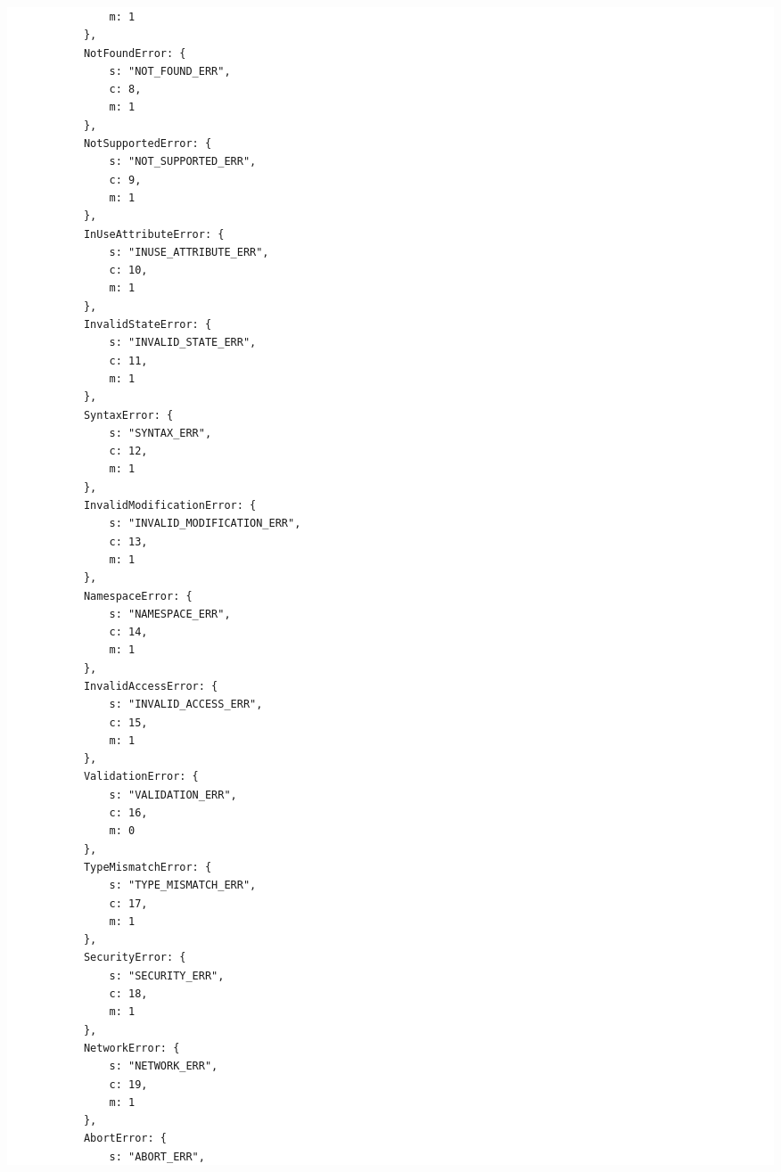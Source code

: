                     m: 1
                },
                NotFoundError: {
                    s: "NOT_FOUND_ERR",
                    c: 8,
                    m: 1
                },
                NotSupportedError: {
                    s: "NOT_SUPPORTED_ERR",
                    c: 9,
                    m: 1
                },
                InUseAttributeError: {
                    s: "INUSE_ATTRIBUTE_ERR",
                    c: 10,
                    m: 1
                },
                InvalidStateError: {
                    s: "INVALID_STATE_ERR",
                    c: 11,
                    m: 1
                },
                SyntaxError: {
                    s: "SYNTAX_ERR",
                    c: 12,
                    m: 1
                },
                InvalidModificationError: {
                    s: "INVALID_MODIFICATION_ERR",
                    c: 13,
                    m: 1
                },
                NamespaceError: {
                    s: "NAMESPACE_ERR",
                    c: 14,
                    m: 1
                },
                InvalidAccessError: {
                    s: "INVALID_ACCESS_ERR",
                    c: 15,
                    m: 1
                },
                ValidationError: {
                    s: "VALIDATION_ERR",
                    c: 16,
                    m: 0
                },
                TypeMismatchError: {
                    s: "TYPE_MISMATCH_ERR",
                    c: 17,
                    m: 1
                },
                SecurityError: {
                    s: "SECURITY_ERR",
                    c: 18,
                    m: 1
                },
                NetworkError: {
                    s: "NETWORK_ERR",
                    c: 19,
                    m: 1
                },
                AbortError: {
                    s: "ABORT_ERR",